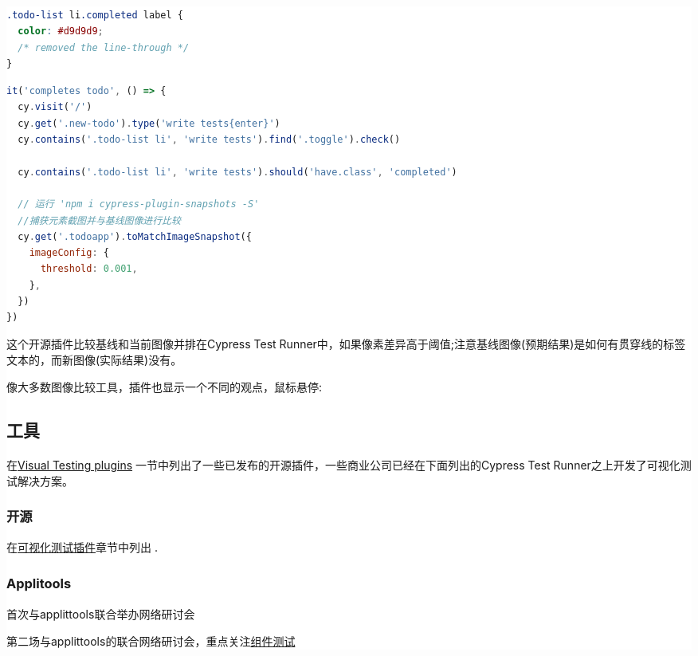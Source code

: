 ```css
.todo-list li.completed label {
  color: #d9d9d9;
  /* removed the line-through */
}
```

```js
it('completes todo', () => {
  cy.visit('/')
  cy.get('.new-todo').type('write tests{enter}')
  cy.contains('.todo-list li', 'write tests').find('.toggle').check()

  cy.contains('.todo-list li', 'write tests').should('have.class', 'completed')

  // 运行 'npm i cypress-plugin-snapshots -S'
  //捕获元素截图并与基线图像进行比较
  cy.get('.todoapp').toMatchImageSnapshot({
    imageConfig: {
      threshold: 0.001,
    },
  })
})
```

这个开源插件比较基线和当前图像并排在Cypress Test Runner中，如果像素差异高于阈值;注意基线图像(预期结果)是如何有贯穿线的标签文本的，而新图像(实际结果)没有。

<DocsImage src="/img/guides/visual-testing/diff.png" alt="Baseline vs current image" ></DocsImage>

像大多数图像比较工具，插件也显示一个不同的观点，鼠标悬停:

<DocsImage src="/img/guides/visual-testing/diff-2.png" alt="Highlighted changes" ></DocsImage>

## 工具

在[Visual Testing plugins](/plugins/directory#visual-testing) 一节中列出了一些已发布的开源插件，一些商业公司已经在下面列出的Cypress Test Runner之上开发了可视化测试解决方案。

### 开源

在[可视化测试插件](/plugins/directory#Visual%20Testing)章节中列出 .

### Applitools

首次与applittools联合举办网络研讨会



<DocsVideo src="https://youtube.com/embed/qVRjhABuyG0"></DocsVideo>



第二场与applittools的联合网络研讨会，重点关注[组件测试](/guides/component-testing/introduction)



<DocsVideo src="https://youtube.com/embed/Bxh_ebMk1aM"></DocsVideo>


